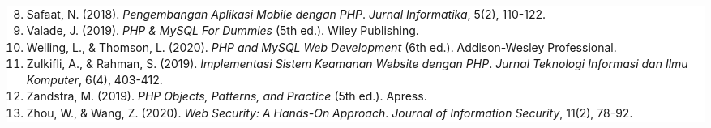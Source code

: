 8. Safaat, N. (2018). *Pengembangan Aplikasi Mobile dengan PHP*. *Jurnal Informatika*, 5(2), 110-122.
9. Valade, J. (2019). *PHP & MySQL For Dummies* (5th ed.). Wiley Publishing.
10. Welling, L., & Thomson, L. (2020). *PHP and MySQL Web Development* (6th ed.). Addison-Wesley Professional.
11. Zulkifli, A., & Rahman, S. (2019). *Implementasi Sistem Keamanan Website dengan PHP*. *Jurnal Teknologi Informasi dan Ilmu Komputer*, 6(4), 403-412.
12. Zandstra, M. (2019). *PHP Objects, Patterns, and Practice* (5th ed.). Apress.
13. Zhou, W., & Wang, Z. (2020). *Web Security: A Hands-On Approach*. *Journal of Information Security*, 11(2), 78-92.
